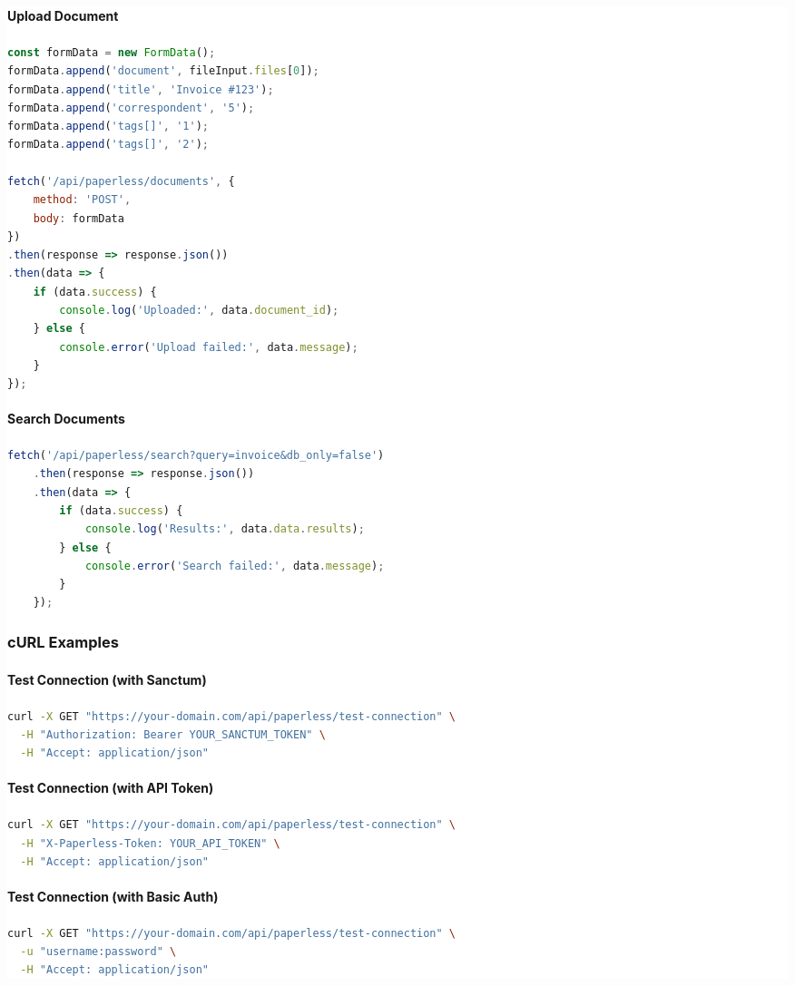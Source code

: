 #### Upload Document
```javascript
const formData = new FormData();
formData.append('document', fileInput.files[0]);
formData.append('title', 'Invoice #123');
formData.append('correspondent', '5');
formData.append('tags[]', '1');
formData.append('tags[]', '2');

fetch('/api/paperless/documents', {
    method: 'POST',
    body: formData
})
.then(response => response.json())
.then(data => {
    if (data.success) {
        console.log('Uploaded:', data.document_id);
    } else {
        console.error('Upload failed:', data.message);
    }
});
```

#### Search Documents
```javascript
fetch('/api/paperless/search?query=invoice&db_only=false')
    .then(response => response.json())
    .then(data => {
        if (data.success) {
            console.log('Results:', data.data.results);
        } else {
            console.error('Search failed:', data.message);
        }
    });
```

### cURL Examples

#### Test Connection (with Sanctum)
```bash
curl -X GET "https://your-domain.com/api/paperless/test-connection" \
  -H "Authorization: Bearer YOUR_SANCTUM_TOKEN" \
  -H "Accept: application/json"
```

#### Test Connection (with API Token)
```bash
curl -X GET "https://your-domain.com/api/paperless/test-connection" \
  -H "X-Paperless-Token: YOUR_API_TOKEN" \
  -H "Accept: application/json"
```

#### Test Connection (with Basic Auth)
```bash
curl -X GET "https://your-domain.com/api/paperless/test-connection" \
  -u "username:password" \
  -H "Accept: application/json"
```
